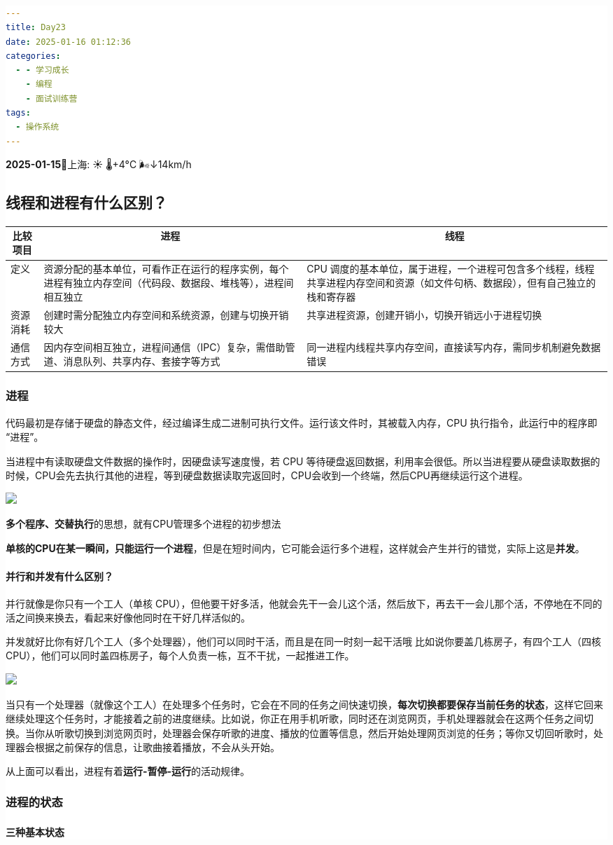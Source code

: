 ```yaml
---
title: Day23
date: 2025-01-16 01:12:36
categories:
  - - 学习成长
    - 编程
    - 面试训练营
tags:
  - 操作系统
---
```

**2025-01-15**🌱上海: ☀️   🌡️+4°C 🌬️↓14km/h
## 线程和进程有什么区别？

| **比较项目** | **进程**                                                  | **线程**                                                             |
| -------- | ------------------------------------------------------- | ------------------------------------------------------------------ |
| 定义       | 资源分配的基本单位，可看作正在运行的程序实例，每个进程有独立内存空间（代码段、数据段、堆栈等），进程间相互独立 | CPU 调度的基本单位，属于进程，一个进程可包含多个线程，线程共享进程内存空间和资源（如文件句柄、数据段），但有自己独立的栈和寄存器 |
| 资源消耗     | 创建时需分配独立内存空间和系统资源，创建与切换开销较大                             | 共享进程资源，创建开销小，切换开销远小于进程切换                                           |
| 通信方式     | 因内存空间相互独立，进程间通信（IPC）复杂，需借助管道、消息队列、共享内存、套接字等方式           | 同一进程内线程共享内存空间，直接读写内存，需同步机制避免数据错误                                   |

### 进程

代码最初是存储于硬盘的静态文件，经过编译生成二进制可执行文件。运行该文件时，其被载入内存，CPU 执行指令，此运行中的程序即 “进程”。

当进程中有读取硬盘文件数据的操作时，因硬盘读写速度慢，若 CPU 等待硬盘返回数据，利用率会很低。所以当进程要从硬盘读取数据的时候，CPU会先去执行其他的进程，等到硬盘数据读取完返回时，CPU会收到一个终端，然后CPU再继续运行这个进程。

![](https://cdn.nlark.com/yuque/0/2025/png/26566882/1736943942333-12b31122-7b47-4666-9406-dac9d64f3d50.png)

**多个程序、交替执行**的思想，就有CPU管理多个进程的初步想法

**单核的CPU在某一瞬间，只能运行一个进程**，但是在短时间内，它可能会运行多个进程，这样就会产生并行的错觉，实际上这是**并发**。

#### 并行和并发有什么区别？

并行就像是你只有一个工人（单核 CPU），但他要干好多活，他就会先干一会儿这个活，然后放下，再去干一会儿那个活，不停地在不同的活之间换来换去，看起来好像他同时在干好几样活似的。

并发就好比你有好几个工人（多个处理器），他们可以同时干活，而且是在同一时刻一起干活哦 比如说你要盖几栋房子，有四个工人（四核 CPU），他们可以同时盖四栋房子，每个人负责一栋，互不干扰，一起推进工作。

![](https://cdn.nlark.com/yuque/0/2025/png/26566882/1736944376257-30024b3f-65a6-44d8-88b4-fd6eb01f3a32.png)

当只有一个处理器（就像这个工人）在处理多个任务时，它会在不同的任务之间快速切换，**每次切换都要保存当前任务的状态**，这样它回来继续处理这个任务时，才能接着之前的进度继续。比如说，你正在用手机听歌，同时还在浏览网页，手机处理器就会在这两个任务之间切换。当你从听歌切换到浏览网页时，处理器会保存听歌的进度、播放的位置等信息，然后开始处理网页浏览的任务；等你又切回听歌时，处理器会根据之前保存的信息，让歌曲接着播放，不会从头开始。

从上面可以看出，进程有着**运行-暂停-运行**的活动规律。

### 进程的状态

#### 三种基本状态
